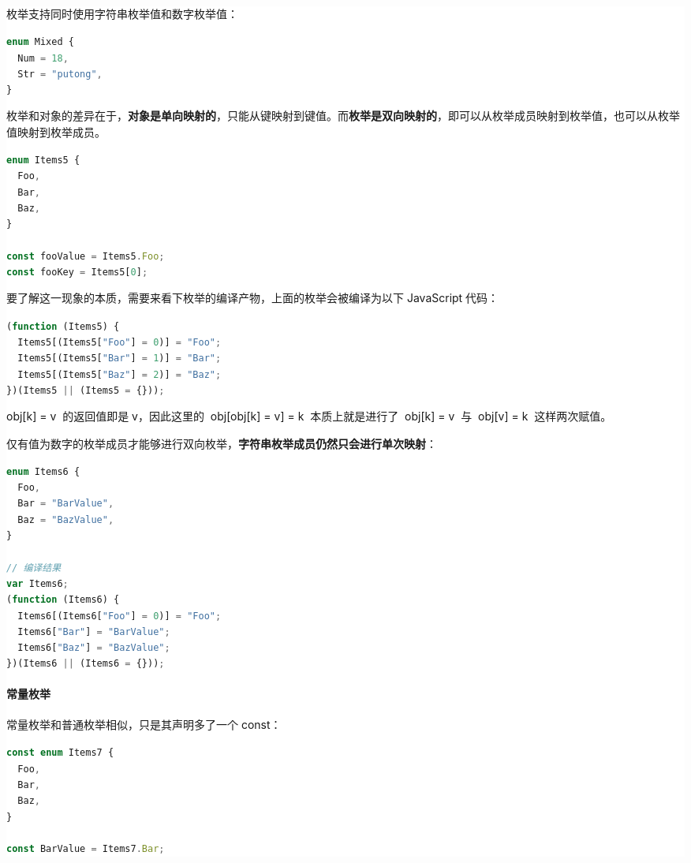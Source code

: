 枚举支持同时使用字符串枚举值和数字枚举值：

```jsx
enum Mixed {
  Num = 18,
  Str = "putong",
}
```

枚举和对象的差异在于，**对象是单向映射的**，只能从键映射到键值。而**枚举是双向映射的**，即可以从枚举成员映射到枚举值，也可以从枚举值映射到枚举成员。

```jsx
enum Items5 {
  Foo,
  Bar,
  Baz,
}

const fooValue = Items5.Foo;
const fooKey = Items5[0];
```

要了解这一现象的本质，需要来看下枚举的编译产物，上面的枚举会被编译为以下 JavaScript 代码：

```jsx
(function (Items5) {
  Items5[(Items5["Foo"] = 0)] = "Foo";
  Items5[(Items5["Bar"] = 1)] = "Bar";
  Items5[(Items5["Baz"] = 2)] = "Baz";
})(Items5 || (Items5 = {}));
```

obj[k] = v  的返回值即是 v，因此这里的  obj[obj[k] = v] = k  本质上就是进行了  obj[k] = v  与  obj[v] = k  这样两次赋值。

仅有值为数字的枚举成员才能够进行双向枚举，**字符串枚举成员仍然只会进行单次映射**：

```jsx
enum Items6 {
  Foo,
  Bar = "BarValue",
  Baz = "BazValue",
}

// 编译结果
var Items6;
(function (Items6) {
  Items6[(Items6["Foo"] = 0)] = "Foo";
  Items6["Bar"] = "BarValue";
  Items6["Baz"] = "BazValue";
})(Items6 || (Items6 = {}));
```

#### 常量枚举

常量枚举和普通枚举相似，只是其声明多了一个 const：

```jsx
const enum Items7 {
  Foo,
  Bar,
  Baz,
}

const BarValue = Items7.Bar;
```
